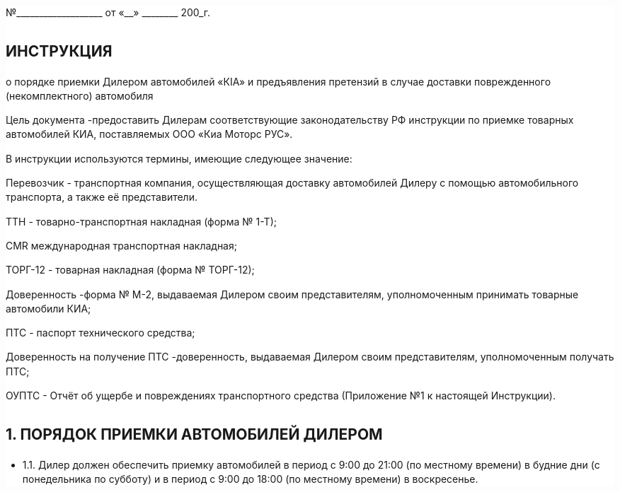 №\_\_\_\_\_\_\_\_\_\_\_\_\_\_\_\_\_\_\_ от  «\_\_» \_\_\_\_\_\_\_\_ 200\_г.

## ИНСТРУКЦИЯ

о порядке приемки Дилером автомобилей «КIА» и предъявления претензий в случае доставки поврежденного (некомплектного) автомобиля

Цель документа -предоставить Дилерам соответствующие законодательству РФ инструкции  по  приемке  товарных  автомобилей  КИА,  поставляемых  ООО  «Киа  Моторс РУС».

В инструкции используются термины, имеющие следующее значение:

Перевозчик -  транспортная  компания,  осуществляющая  доставку  автомобилей  Дилеру  с помощью автомобильного транспорта, а также её представители.

ТТН - товарно-транспортная накладная (форма № 1-Т);

CMR международная транспортная накладная;

ТОРГ-12 - товарная накладная (форма № ТОРГ-12);

Доверенность -форма № М-2, выдаваемая Дилером своим представителям, уполномоченным принимать товарные автомобили КИА;

ПТС - паспорт технического средства;

Доверенность на получение ПТС -доверенность, выдаваемая Дилером своим представителям, уполномоченным получать ПТС;

ОУПТС -  Отчёт  об  ущербе  и  повреждениях  транспортного  средства  (Приложение  №1  к настоящей Инструкции).

## 1. ПОРЯДОК ПРИЕМКИ АВТОМОБИЛЕЙ ДИЛЕРОМ

- 1.1. Дилер должен  обеспечить  приемку  автомобилей  в  период  с  9:00  до  21:00  (по местному времени) в будние дни (с понедельника по субботу) и в период с 9:00 до 18:00 (по местному времени) в воскресенье.
